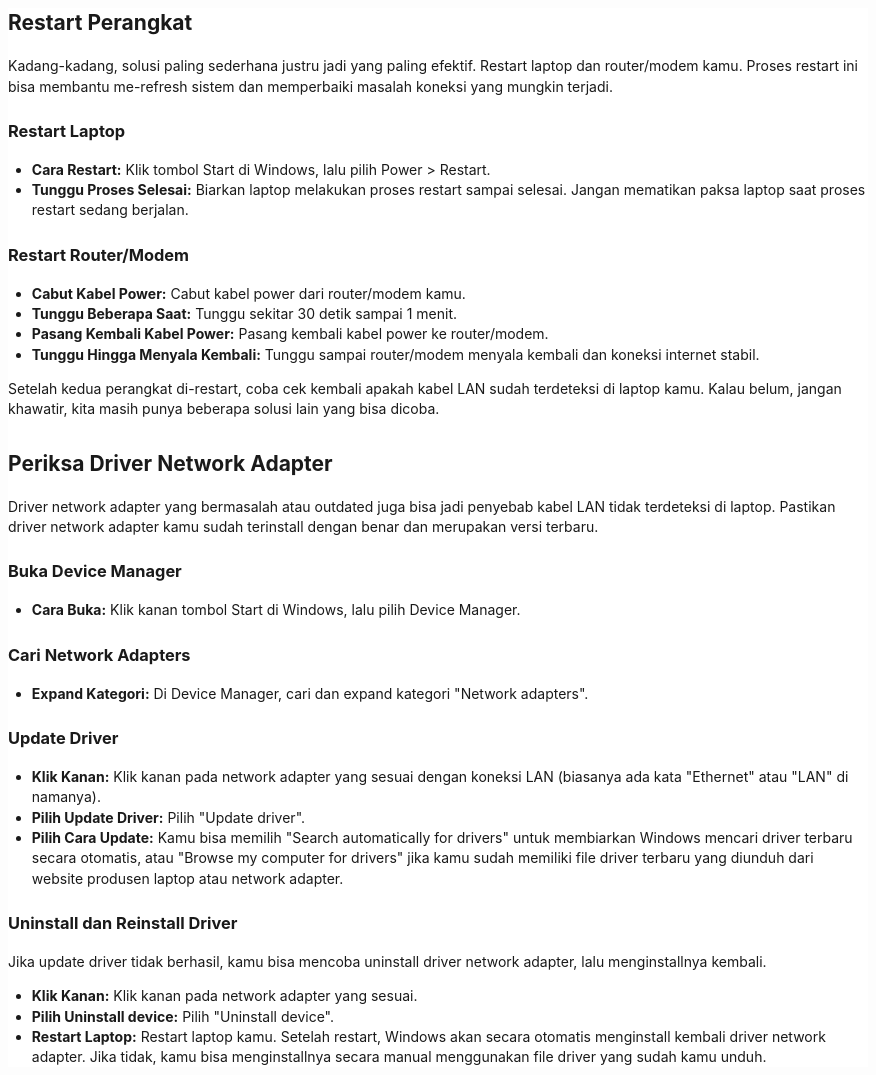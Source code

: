 ## Restart Perangkat

Kadang-kadang, solusi paling sederhana justru jadi yang paling efektif. Restart laptop dan router/modem kamu. Proses restart ini bisa membantu me-refresh sistem dan memperbaiki masalah koneksi yang mungkin terjadi.

### Restart Laptop

- **Cara Restart:** Klik tombol Start di Windows, lalu pilih Power > Restart.
- **Tunggu Proses Selesai:** Biarkan laptop melakukan proses restart sampai selesai. Jangan mematikan paksa laptop saat proses restart sedang berjalan.

### Restart Router/Modem

- **Cabut Kabel Power:** Cabut kabel power dari router/modem kamu.
- **Tunggu Beberapa Saat:** Tunggu sekitar 30 detik sampai 1 menit.
- **Pasang Kembali Kabel Power:** Pasang kembali kabel power ke router/modem.
- **Tunggu Hingga Menyala Kembali:** Tunggu sampai router/modem menyala kembali dan koneksi internet stabil.

Setelah kedua perangkat di-restart, coba cek kembali apakah kabel LAN sudah terdeteksi di laptop kamu. Kalau belum, jangan khawatir, kita masih punya beberapa solusi lain yang bisa dicoba.

## Periksa Driver Network Adapter

Driver network adapter yang bermasalah atau outdated juga bisa jadi penyebab kabel LAN tidak terdeteksi di laptop. Pastikan driver network adapter kamu sudah terinstall dengan benar dan merupakan versi terbaru.

### Buka Device Manager

- **Cara Buka:** Klik kanan tombol Start di Windows, lalu pilih Device Manager.

### Cari Network Adapters

- **Expand Kategori:** Di Device Manager, cari dan expand kategori "Network adapters".

### Update Driver

- **Klik Kanan:** Klik kanan pada network adapter yang sesuai dengan koneksi LAN (biasanya ada kata "Ethernet" atau "LAN" di namanya).
- **Pilih Update Driver:** Pilih "Update driver".
- **Pilih Cara Update:** Kamu bisa memilih "Search automatically for drivers" untuk membiarkan Windows mencari driver terbaru secara otomatis, atau "Browse my computer for drivers" jika kamu sudah memiliki file driver terbaru yang diunduh dari website produsen laptop atau network adapter.

### Uninstall dan Reinstall Driver

Jika update driver tidak berhasil, kamu bisa mencoba uninstall driver network adapter, lalu menginstallnya kembali.

- **Klik Kanan:** Klik kanan pada network adapter yang sesuai.
- **Pilih Uninstall device:** Pilih "Uninstall device".
- **Restart Laptop:** Restart laptop kamu. Setelah restart, Windows akan secara otomatis menginstall kembali driver network adapter. Jika tidak, kamu bisa menginstallnya secara manual menggunakan file driver yang sudah kamu unduh.
